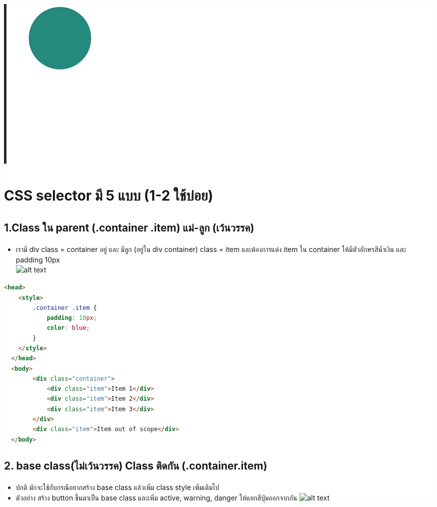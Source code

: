 ![alt text](img/animation.gif)

# CSS selector มี 5 แบบ (1-2 ใช้บ่อย)

## 1.Class ใน parent (.container .item) แม่-ลูก (เว้นวรรค)
* เรามี div class = container อยู่ และ มีลูก (อยู่ใน div container) class = item และต้องการแต่ง item ใน container ให้มีตัวอักษรสีน้ำเงิน และ padding 10px<br>
![alt text](https://docs.mikelopster.dev/assets/images/intro-1-172aa31e01d2bf844b981c9bbac41d6f.png)<br>

````html
<head>
    <style>
        .container .item {
            padding: 10px;
            color: blue;
        }
    </style>
  </head>
  <body>
        <div class="container">
            <div class="item">Item 1</div>
            <div class="item">Item 2</div>
            <div class="item">Item 3</div>
        </div>
        <div class="item">Item out of scope</div>
  </body>
  ````


## 2. base class(ไม่เว้นวรรค) Class ติดกัน (.container.item)
* ปกติ มักจะใช้กับกรณีอยากสร้าง base class แล้วเพิ่ม class style เพิ่มเติมไป
* ตัวอย่าง สร้าง button ขึ้นมาเป็น base class และเพิ่ม active, warning, danger ให้แยกสีปุ่มออกจากกัน
![alt text](https://docs.mikelopster.dev/assets/images/intro-2-3e519af867675918aba854db73d91bf8.png)
